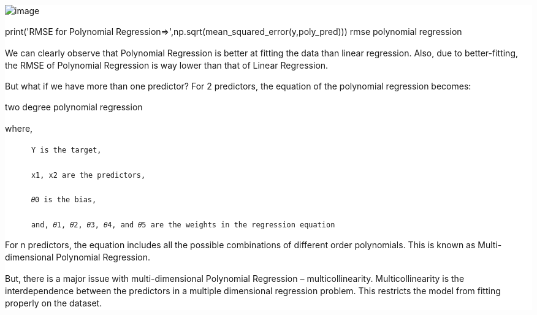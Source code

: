 ![image](https://user-images.githubusercontent.com/92477493/141953398-284f9d8e-2fd9-4d0e-a312-fbb8b00385cf.png)

print('RMSE for Polynomial Regression=>',np.sqrt(mean_squared_error(y,poly_pred)))
rmse polynomial regression

We can clearly observe that Polynomial Regression is better at fitting the data than linear regression. Also, due to better-fitting, the RMSE of Polynomial Regression is way lower than that of Linear Regression.

But what if we have more than one predictor?
For 2 predictors, the equation of the polynomial regression becomes:

two degree polynomial regression

where,

          Y is the target,

          x1, x2 are the predictors,

          𝜃0 is the bias,

          and, 𝜃1, 𝜃2, 𝜃3, 𝜃4, and 𝜃5 are the weights in the regression equation

For n predictors, the equation includes all the possible combinations of different order polynomials. This is known as Multi-dimensional Polynomial Regression.

But, there is a major issue with multi-dimensional Polynomial Regression – multicollinearity. Multicollinearity is the interdependence between the predictors in a multiple dimensional regression problem. This restricts the model from fitting properly on the dataset.
